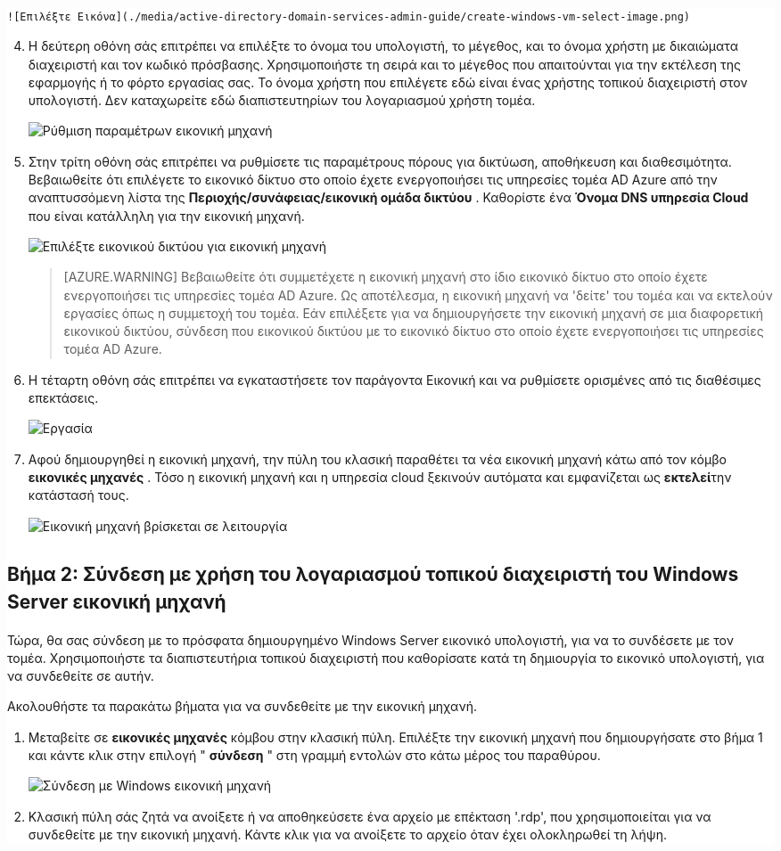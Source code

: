     ![Επιλέξτε Εικόνα](./media/active-directory-domain-services-admin-guide/create-windows-vm-select-image.png)

4. Η δεύτερη οθόνη σάς επιτρέπει να επιλέξτε το όνομα του υπολογιστή, το μέγεθος, και το όνομα χρήστη με δικαιώματα διαχειριστή και τον κωδικό πρόσβασης. Χρησιμοποιήστε τη σειρά και το μέγεθος που απαιτούνται για την εκτέλεση της εφαρμογής ή το φόρτο εργασίας σας. Το όνομα χρήστη που επιλέγετε εδώ είναι ένας χρήστης τοπικού διαχειριστή στον υπολογιστή. Δεν καταχωρείτε εδώ διαπιστευτηρίων του λογαριασμού χρήστη τομέα.

    ![Ρύθμιση παραμέτρων εικονική μηχανή](./media/active-directory-domain-services-admin-guide/create-windows-vm-config.png)

5. Στην τρίτη οθόνη σάς επιτρέπει να ρυθμίσετε τις παραμέτρους πόρους για δικτύωση, αποθήκευση και διαθεσιμότητα. Βεβαιωθείτε ότι επιλέγετε το εικονικό δίκτυο στο οποίο έχετε ενεργοποιήσει τις υπηρεσίες τομέα AD Azure από την αναπτυσσόμενη λίστα της **Περιοχής/συνάφειας/εικονική ομάδα δικτύου** . Καθορίστε ένα **Όνομα DNS υπηρεσία Cloud** που είναι κατάλληλη για την εικονική μηχανή.

    ![Επιλέξτε εικονικού δικτύου για εικονική μηχανή](./media/active-directory-domain-services-admin-guide/create-windows-vm-select-vnet.png)

    > [AZURE.WARNING]
    Βεβαιωθείτε ότι συμμετέχετε η εικονική μηχανή στο ίδιο εικονικό δίκτυο στο οποίο έχετε ενεργοποιήσει τις υπηρεσίες τομέα AD Azure. Ως αποτέλεσμα, η εικονική μηχανή να 'δείτε' του τομέα και να εκτελούν εργασίες όπως η συμμετοχή του τομέα. Εάν επιλέξετε για να δημιουργήσετε την εικονική μηχανή σε μια διαφορετική εικονικού δικτύου, σύνδεση που εικονικού δικτύου με το εικονικό δίκτυο στο οποίο έχετε ενεργοποιήσει τις υπηρεσίες τομέα AD Azure.

6. Η τέταρτη οθόνη σάς επιτρέπει να εγκαταστήσετε τον παράγοντα Εικονική και να ρυθμίσετε ορισμένες από τις διαθέσιμες επεκτάσεις.

    ![Εργασία](./media/active-directory-domain-services-admin-guide/create-windows-vm-done.png)

7. Αφού δημιουργηθεί η εικονική μηχανή, την πύλη του κλασική παραθέτει τα νέα εικονική μηχανή κάτω από τον κόμβο **εικονικές μηχανές** . Τόσο η εικονική μηχανή και η υπηρεσία cloud ξεκινούν αυτόματα και εμφανίζεται ως **εκτελεί**την κατάστασή τους.

    ![Εικονική μηχανή βρίσκεται σε λειτουργία](./media/active-directory-domain-services-admin-guide/create-windows-vm-running.png)


## <a name="step-2-connect-to-the-windows-server-virtual-machine-using-the-local-administrator-account"></a>Βήμα 2: Σύνδεση με χρήση του λογαριασμού τοπικού διαχειριστή του Windows Server εικονική μηχανή
Τώρα, θα σας σύνδεση με το πρόσφατα δημιουργημένο Windows Server εικονικό υπολογιστή, για να το συνδέσετε με τον τομέα. Χρησιμοποιήστε τα διαπιστευτήρια τοπικού διαχειριστή που καθορίσατε κατά τη δημιουργία το εικονικό υπολογιστή, για να συνδεθείτε σε αυτήν.

Ακολουθήστε τα παρακάτω βήματα για να συνδεθείτε με την εικονική μηχανή.

1. Μεταβείτε σε **εικονικές μηχανές** κόμβου στην κλασική πύλη. Επιλέξτε την εικονική μηχανή που δημιουργήσατε στο βήμα 1 και κάντε κλικ στην επιλογή " **σύνδεση** " στη γραμμή εντολών στο κάτω μέρος του παραθύρου.

    ![Σύνδεση με Windows εικονική μηχανή](./media/active-directory-domain-services-admin-guide/connect-windows-vm.png)

2. Κλασική πύλη σάς ζητά να ανοίξετε ή να αποθηκεύσετε ένα αρχείο με επέκταση '.rdp', που χρησιμοποιείται για να συνδεθείτε με την εικονική μηχανή. Κάντε κλικ για να ανοίξετε το αρχείο όταν έχει ολοκληρωθεί τη λήψη.
